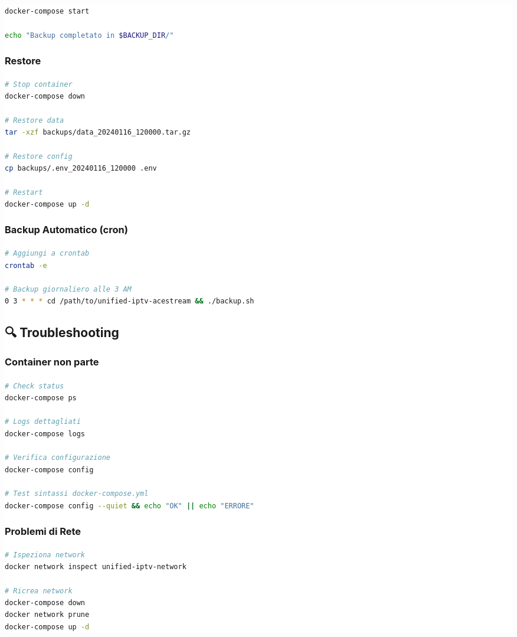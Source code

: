 ```bash
docker-compose start

echo "Backup completato in $BACKUP_DIR/"
```

### Restore

```bash
# Stop container
docker-compose down

# Restore data
tar -xzf backups/data_20240116_120000.tar.gz

# Restore config
cp backups/.env_20240116_120000 .env

# Restart
docker-compose up -d
```

### Backup Automatico (cron)

```bash
# Aggiungi a crontab
crontab -e

# Backup giornaliero alle 3 AM
0 3 * * * cd /path/to/unified-iptv-acestream && ./backup.sh
```

## 🔍 Troubleshooting

### Container non parte

```bash
# Check status
docker-compose ps

# Logs dettagliati
docker-compose logs

# Verifica configurazione
docker-compose config

# Test sintassi docker-compose.yml
docker-compose config --quiet && echo "OK" || echo "ERRORE"
```

### Problemi di Rete

```bash
# Ispeziona network
docker network inspect unified-iptv-network

# Ricrea network
docker-compose down
docker network prune
docker-compose up -d
```
